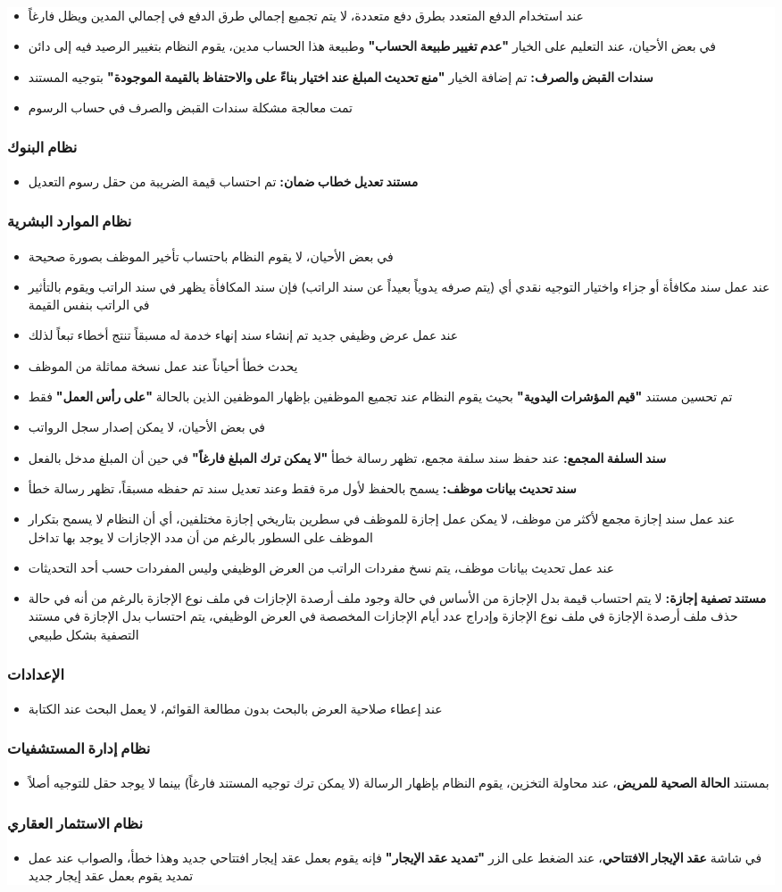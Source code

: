 - عند استخدام الدفع المتعدد بطرق دفع متعددة، لا يتم تجميع إجمالي طرق الدفع في إجمالي المدين ويظل فارغاً

- في بعض الأحيان، عند التعليم على الخيار **"عدم تغيير طبيعة الحساب"** وطبيعة هذا الحساب مدين، يقوم النظام بتغيير الرصيد فيه إلى دائن

- **سندات القبض والصرف:** تم إضافة الخيار **"منع تحديث المبلغ عند اختيار بناءً على والاحتفاظ بالقيمة الموجودة"** بتوجيه المستند

- تمت معالجة مشكلة سندات القبض والصرف في حساب الرسوم

### نظام البنوك

- **مستند تعديل خطاب ضمان:** تم احتساب قيمة الضريبة من حقل رسوم التعديل

### نظام الموارد البشرية

- في بعض الأحيان، لا يقوم النظام باحتساب تأخير الموظف بصورة صحيحة

- عند عمل سند مكافأة أو جزاء واختيار التوجيه نقدي أي (يتم صرفه يدوياً بعيداً عن سند الراتب) فإن سند المكافأة يظهر في سند الراتب ويقوم بالتأثير في الراتب بنفس القيمة

- عند عمل عرض وظيفي جديد تم إنشاء سند إنهاء خدمة له مسبقاً تنتج أخطاء تبعاً لذلك

- يحدث خطأ أحياناً عند عمل نسخة مماثلة من الموظف

- تم تحسين مستند **"قيم المؤشرات اليدوية"** بحيث يقوم النظام عند تجميع الموظفين بإظهار الموظفين الذين بالحالة **"على رأس العمل"** فقط

- في بعض الأحيان، لا يمكن إصدار سجل الرواتب

- **سند السلفة المجمع:** عند حفظ سند سلفة مجمع، تظهر رسالة خطأ **"لا يمكن ترك المبلغ فارغاً"** في حين أن المبلغ مدخل بالفعل

- **سند تحديث بيانات موظف:** يسمح بالحفظ لأول مرة فقط وعند تعديل سند تم حفظه مسبقاً، تظهر رسالة خطأ

- عند عمل سند إجازة مجمع لأكثر من موظف، لا يمكن عمل إجازة للموظف في سطرين بتاريخي إجازة مختلفين، أي أن النظام لا يسمح بتكرار الموظف على السطور بالرغم من أن مدد الإجازات لا يوجد بها تداخل

- عند عمل تحديث بيانات موظف، يتم نسخ مفردات الراتب من العرض الوظيفي وليس المفردات حسب أحد التحديثات

- **مستند تصفية إجازة:** لا يتم احتساب قيمة بدل الإجازة من الأساس في حالة وجود ملف أرصدة الإجازات في ملف نوع الإجازة بالرغم من أنه في حالة حذف ملف أرصدة الإجازة في ملف نوع الإجازة وإدراج عدد أيام الإجازات المخصصة في العرض الوظيفي، يتم احتساب بدل الإجازة في مستند التصفية بشكل طبيعي

### الإعدادات

- عند إعطاء صلاحية العرض بالبحث بدون مطالعة القوائم، لا يعمل البحث عند الكتابة

### نظام إدارة المستشفيات

- بمستند **الحالة الصحية للمريض**، عند محاولة التخزين، يقوم النظام بإظهار الرسالة (لا يمكن ترك توجيه المستند فارغاً) بينما لا يوجد حقل للتوجيه أصلاً

### نظام الاستثمار العقاري

- في شاشة **عقد الإيجار الافتتاحي**، عند الضغط على الزر **"تمديد عقد الإيجار"** فإنه يقوم بعمل عقد إيجار افتتاحي جديد وهذا خطأ، والصواب عند عمل تمديد يقوم بعمل عقد إيجار جديد
